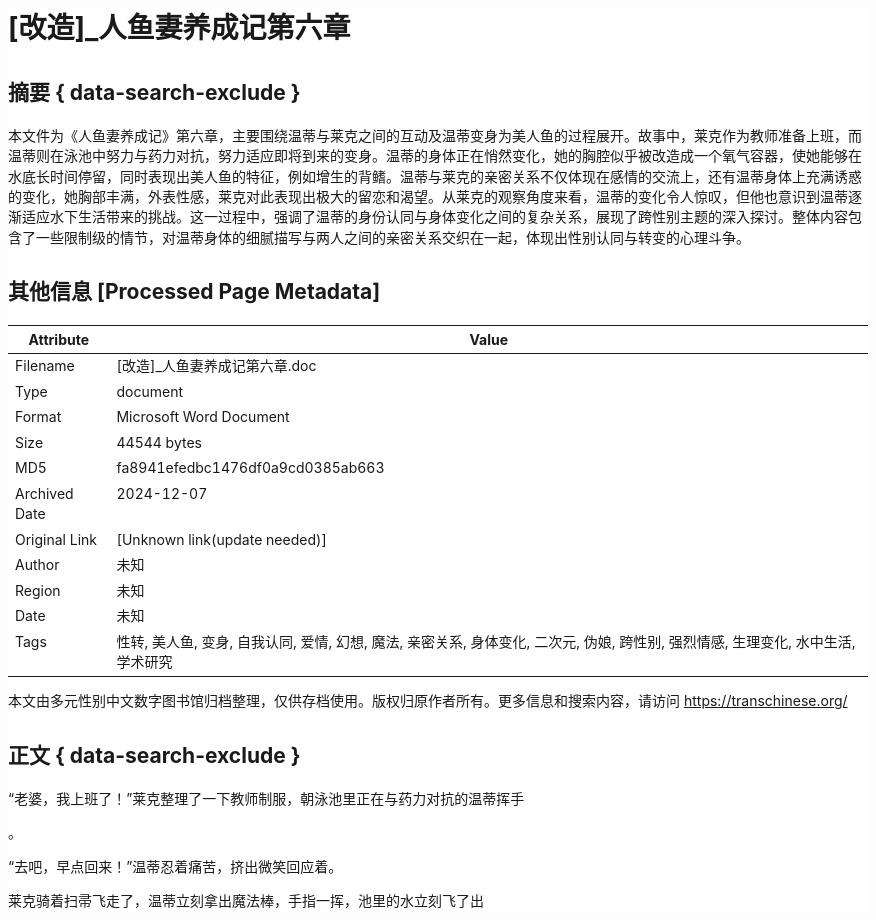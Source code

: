 # [改造]_人鱼妻养成记第六章



## 摘要  { data-search-exclude }


本文件为《人鱼妻养成记》第六章，主要围绕温蒂与莱克之间的互动及温蒂变身为美人鱼的过程展开。故事中，莱克作为教师准备上班，而温蒂则在泳池中努力与药力对抗，努力适应即将到来的变身。温蒂的身体正在悄然变化，她的胸腔似乎被改造成一个氧气容器，使她能够在水底长时间停留，同时表现出美人鱼的特征，例如增生的背鳍。温蒂与莱克的亲密关系不仅体现在感情的交流上，还有温蒂身体上充满诱惑的变化，她胸部丰满，外表性感，莱克对此表现出极大的留恋和渴望。从莱克的观察角度来看，温蒂的变化令人惊叹，但他也意识到温蒂逐渐适应水下生活带来的挑战。这一过程中，强调了温蒂的身份认同与身体变化之间的复杂关系，展现了跨性别主题的深入探讨。整体内容包含了一些限制级的情节，对温蒂身体的细腻描写与两人之间的亲密关系交织在一起，体现出性别认同与转变的心理斗争。



## 其他信息 [Processed Page Metadata]

| Attribute       | Value                                  |
|-----------------|----------------------------------------|
| Filename        | [改造]_人鱼妻养成记第六章.doc                             |
| Type            | document                                 |
| Format          | Microsoft Word Document                               |
| Size            | 44544 bytes                           |
| MD5             | fa8941efedbc1476df0a9cd0385ab663                                  |
| Archived Date   | 2024-12-07                             |
| Original Link   | [Unknown link(update needed)]                         |
| Author          | 未知                               |
| Region          | 未知                               |
| Date            | 未知                                 |
| Tags            | 性转, 美人鱼, 变身, 自我认同, 爱情, 幻想, 魔法, 亲密关系, 身体变化, 二次元, 伪娘, 跨性别, 强烈情感, 生理变化, 水中生活, 学术研究                                 |

本文由多元性别中文数字图书馆归档整理，仅供存档使用。版权归原作者所有。更多信息和搜索内容，请访问 <https://transchinese.org/>


## 正文 { data-search-exclude }


“老婆，我上班了！”莱克整理了一下教师制服，朝泳池里正在与药力对抗的温蒂挥手

。





“去吧，早点回来！”温蒂忍着痛苦，挤出微笑回应着。



莱克骑着扫帚飞走了，温蒂立刻拿出魔法棒，手指一挥，池里的水立刻飞了出

